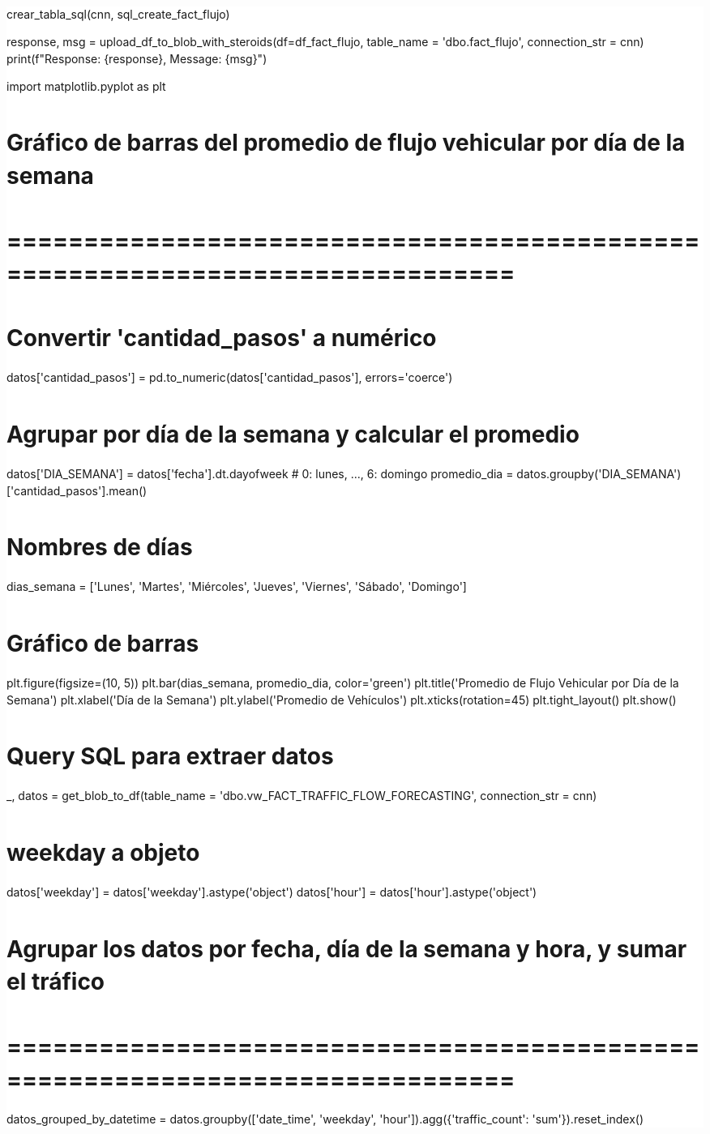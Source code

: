 crear_tabla_sql(cnn, sql_create_fact_flujo)

response, msg = upload_df_to_blob_with_steroids(df=df_fact_flujo, table_name = 'dbo.fact_flujo', connection_str = cnn)
print(f"Response: {response}, Message: {msg}")

import matplotlib.pyplot as plt
# Gráfico de barras del promedio de flujo vehicular por día de la semana
# ==============================================================================    

# Convertir 'cantidad_pasos' a numérico
datos['cantidad_pasos'] = pd.to_numeric(datos['cantidad_pasos'], errors='coerce')

# Agrupar por día de la semana y calcular el promedio
datos['DIA_SEMANA'] = datos['fecha'].dt.dayofweek  # 0: lunes, ..., 6: domingo
promedio_dia = datos.groupby('DIA_SEMANA')['cantidad_pasos'].mean()

# Nombres de días
dias_semana = ['Lunes', 'Martes', 'Miércoles', 'Jueves', 'Viernes', 'Sábado', 'Domingo']

# Gráfico de barras
plt.figure(figsize=(10, 5))
plt.bar(dias_semana, promedio_dia, color='green')
plt.title('Promedio de Flujo Vehicular por Día de la Semana')
plt.xlabel('Día de la Semana')
plt.ylabel('Promedio de Vehículos')
plt.xticks(rotation=45)
plt.tight_layout()
plt.show()

# Query SQL para extraer datos
_, datos = get_blob_to_df(table_name = 'dbo.vw_FACT_TRAFFIC_FLOW_FORECASTING', connection_str = cnn)

# weekday a objeto
datos['weekday'] = datos['weekday'].astype('object')
datos['hour'] = datos['hour'].astype('object')

# Agrupar los datos por fecha, día de la semana y hora, y sumar el tráfico
# ==============================================================================
datos_grouped_by_datetime = datos.groupby(['date_time', 'weekday', 'hour']).agg({'traffic_count': 'sum'}).reset_index()
